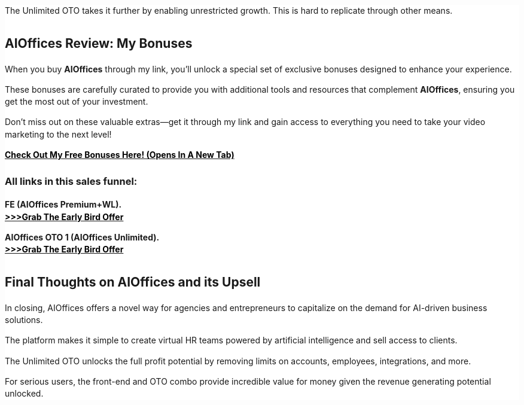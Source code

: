 

<p>The Unlimited OTO takes it further by enabling unrestricted growth. This is hard to replicate through other means.</p>



<h2 class="wp-block-heading"><strong>AIOffices Review: My Bonuses</strong></h2>



<p>When you buy&nbsp;<strong>AIOffices</strong>&nbsp;through my link, you’ll unlock a special set of exclusive bonuses designed to enhance your experience.</p>



<p>These bonuses are carefully curated to provide you with additional tools and resources that complement&nbsp;<strong>AIOffices</strong>, ensuring you get the most out of your investment.</p>



<p>Don’t miss out on these valuable extras—get it through my link and gain access to everything you need to take your video marketing to the next level!</p>



<p><a href="https://tmm-reviews.com/my-custom-bonuses/" target="_blank" rel="noreferrer noopener"><strong><mark style="background-color:rgba(0, 0, 0, 0)" class="has-inline-color has-vivid-cyan-blue-color">Check Out My Free Bonuses Here! (Opens In A New Tab)</mark></strong></a></p>



<h3 class="wp-block-heading">All links in this sales funnel:</h3>



<p><strong>FE (AIOffices Premium+WL).<br><a href="https://tmm-reviews.com/AIO-Join" target="_blank" rel="noreferrer noopener"><mark style="background-color:rgba(0, 0, 0, 0)" class="has-inline-color has-vivid-cyan-blue-color">&gt;&gt;&gt;Grab The Early Bird Offer</mark></a></strong></p>



<p><strong>AIOffices OTO 1 (AIOffices Unlimited).<br><a href="https://tmm-reviews.com/AIO-OTO1" target="_blank" rel="noreferrer noopener"><mark style="background-color:rgba(0, 0, 0, 0)" class="has-inline-color has-vivid-cyan-blue-color">&gt;&gt;&gt;Grab The Early Bird Offer</mark></a></strong></p>



<h2 class="wp-block-heading"><strong>Final Thoughts on AIOffices and its Upsell</strong></h2>



<p>In closing, AIOffices offers a novel way for agencies and entrepreneurs to capitalize on the demand for AI-driven business solutions.</p>



<p>The platform makes it simple to create virtual HR teams powered by artificial intelligence and sell access to clients.</p>



<p>The Unlimited OTO unlocks the full profit potential by removing limits on accounts, employees, integrations, and more.</p>



<p>For serious users, the front-end and OTO combo provide incredible value for money given the revenue generating potential unlocked.</p>
